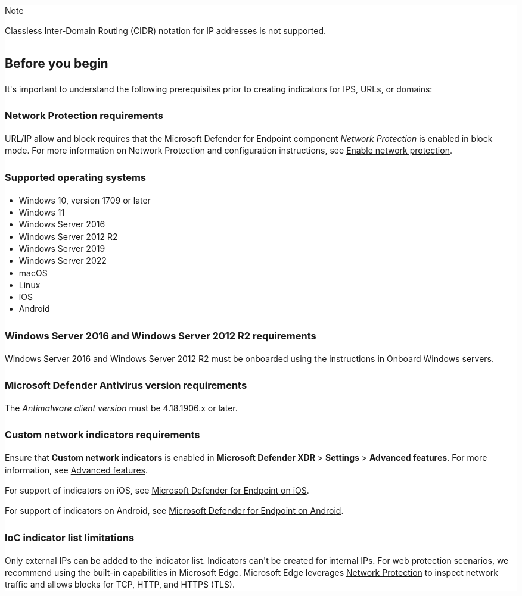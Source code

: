 > [!NOTE]
> Classless Inter-Domain Routing (CIDR) notation for IP addresses is not supported.

## Before you begin

It's important to understand the following prerequisites prior to creating indicators for IPS, URLs, or domains:

### Network Protection requirements

URL/IP allow and block requires that the Microsoft Defender for Endpoint component _Network Protection_ is enabled in block mode. For more information on Network Protection and configuration instructions, see [Enable network protection](enable-network-protection.md).

### Supported operating systems

- Windows 10, version 1709 or later
- Windows 11
- Windows Server 2016
- Windows Server 2012 R2
- Windows Server 2019
- Windows Server 2022
- macOS
- Linux
- iOS 
- Android

### Windows Server 2016 and Windows Server 2012 R2 requirements

Windows Server 2016 and Windows Server 2012 R2 must be onboarded using the instructions in [Onboard Windows servers](configure-server-endpoints.md#windows-server-2012-r2-and-windows-server-2016).

### Microsoft Defender Antivirus version requirements

The _Antimalware client version_ must be 4.18.1906.x or later.

### Custom network indicators requirements

Ensure that **Custom network indicators** is enabled in **Microsoft Defender XDR** \> **Settings** \> **Advanced features**. For more information, see [Advanced features](advanced-features.md).

For support of indicators on iOS, see [Microsoft Defender for Endpoint on iOS](ios-configure-features.md#configure-custom-indicators).

For support of indicators on Android, see [Microsoft Defender for Endpoint on Android](android-configure.md#configure-custom-indicators).

### IoC indicator list limitations

Only external IPs can be added to the indicator list. Indicators can't be created for internal IPs. For web protection scenarios, we recommend using the built-in capabilities in Microsoft Edge. Microsoft Edge leverages [Network Protection](network-protection.md) to inspect network traffic and allows blocks for TCP, HTTP, and HTTPS (TLS).
